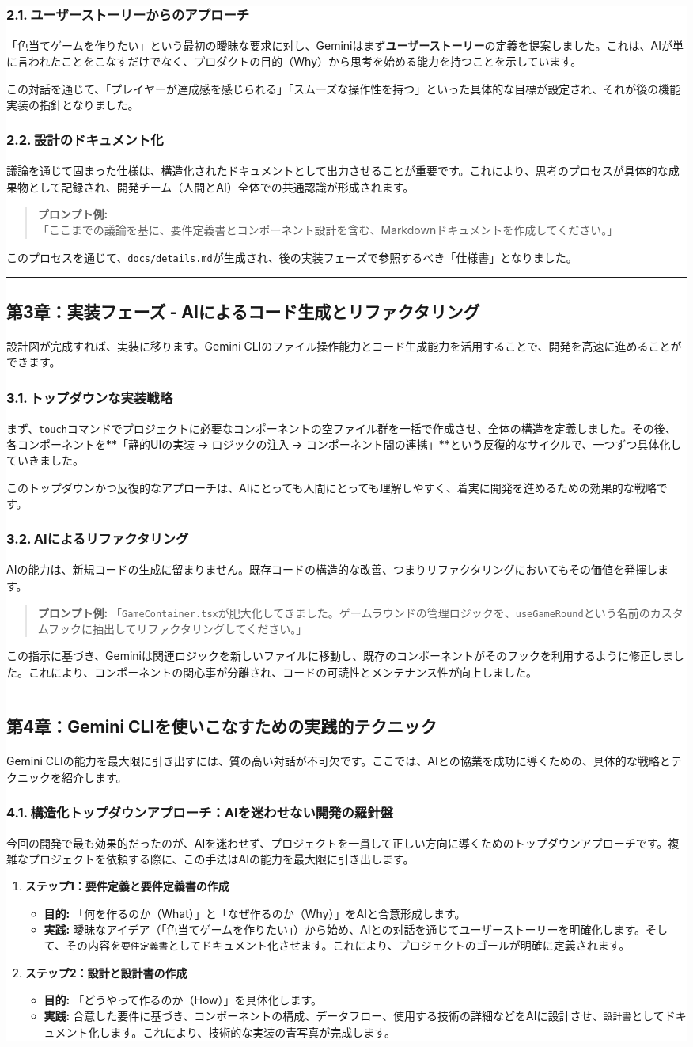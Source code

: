 ### 2.1. ユーザーストーリーからのアプローチ

「色当てゲームを作りたい」という最初の曖昧な要求に対し、Geminiはまず**ユーザーストーリー**の定義を提案しました。これは、AIが単に言われたことをこなすだけでなく、プロダクトの目的（Why）から思考を始める能力を持つことを示しています。

この対話を通じて、「プレイヤーが達成感を感じられる」「スムーズな操作性を持つ」といった具体的な目標が設定され、それが後の機能実装の指針となりました。

### 2.2. 設計のドキュメント化

議論を通じて固まった仕様は、構造化されたドキュメントとして出力させることが重要です。これにより、思考のプロセスが具体的な成果物として記録され、開発チーム（人間とAI）全体での共通認識が形成されます。

> **プロンプト例:** 「ここまでの議論を基に、要件定義書とコンポーネント設計を含む、Markdownドキュメントを作成してください。」

このプロセスを通じて、`docs/details.md`が生成され、後の実装フェーズで参照するべき「仕様書」となりました。

---

## 第3章：実装フェーズ - AIによるコード生成とリファクタリング

設計図が完成すれば、実装に移ります。Gemini CLIのファイル操作能力とコード生成能力を活用することで、開発を高速に進めることができます。

### 3.1. トップダウンな実装戦略

まず、`touch`コマンドでプロジェクトに必要なコンポーネントの空ファイル群を一括で作成させ、全体の構造を定義しました。その後、各コンポーネントを**「静的UIの実装 → ロジックの注入 → コンポーネント間の連携」**という反復的なサイクルで、一つずつ具体化していきました。

このトップダウンかつ反復的なアプローチは、AIにとっても人間にとっても理解しやすく、着実に開発を進めるための効果的な戦略です。

### 3.2. AIによるリファクタリング

AIの能力は、新規コードの生成に留まりません。既存コードの構造的な改善、つまりリファクタリングにおいてもその価値を発揮します。

> **プロンプト例:** 「`GameContainer.tsx`が肥大化してきました。ゲームラウンドの管理ロジックを、`useGameRound`という名前のカスタムフックに抽出してリファクタリングしてください。」

この指示に基づき、Geminiは関連ロジックを新しいファイルに移動し、既存のコンポーネントがそのフックを利用するように修正しました。これにより、コンポーネントの関心事が分離され、コードの可読性とメンテナンス性が向上しました。

---

## 第4章：Gemini CLIを使いこなすための実践的テクニック

Gemini CLIの能力を最大限に引き出すには、質の高い対話が不可欠です。ここでは、AIとの協業を成功に導くための、具体的な戦略とテクニックを紹介します。

### 4.1. 構造化トップダウンアプローチ：AIを迷わせない開発の羅針盤

今回の開発で最も効果的だったのが、AIを迷わせず、プロジェクトを一貫して正しい方向に導くためのトップダウンアプローチです。複雑なプロジェクトを依頼する際に、この手法はAIの能力を最大限に引き出します。

1.  **ステップ1：要件定義と要件定義書の作成**
    -   **目的:** 「何を作るのか（What）」と「なぜ作るのか（Why）」をAIと合意形成します。
    -   **実践:** 曖昧なアイデア（「色当てゲームを作りたい」）から始め、AIとの対話を通じてユーザーストーリーを明確化します。そして、その内容を`要件定義書`としてドキュメント化させます。これにより、プロジェクトのゴールが明確に定義されます。

2.  **ステップ2：設計と設計書の作成**
    -   **目的:** 「どうやって作るのか（How）」を具体化します。
    -   **実践:** 合意した要件に基づき、コンポーネントの構成、データフロー、使用する技術の詳細などをAIに設計させ、`設計書`としてドキュメント化します。これにより、技術的な実装の青写真が完成します。
